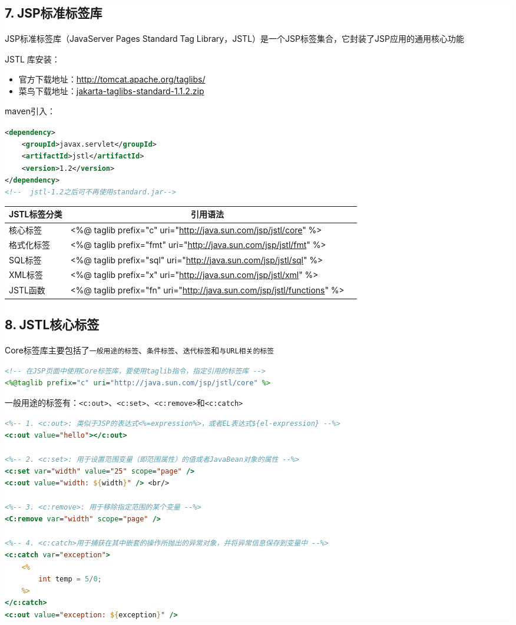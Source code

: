 

## 7. JSP标准标签库

JSP标准标签库（JavaServer Pages Standard Tag Library，JSTL）是一个JSP标签集合，它封装了JSP应用的通用核心功能

JSTL 库安装：

- 官方下载地址：http://tomcat.apache.org/taglibs/ 
- 菜鸟下载地址：[jakarta-taglibs-standard-1.1.2.zip](http://static.runoob.com/download/jakarta-taglibs-standard-1.1.2.tar.gz)  

maven引入：

```xml
<dependency>
    <groupId>javax.servlet</groupId>
    <artifactId>jstl</artifactId>
    <version>1.2</version>
</dependency>
<!--  jstl-1.2之后可不再使用standard.jar-->
```



| JSTL标签分类 | 引用语法                                                     |      |
| ------------ | ------------------------------------------------------------ | ---- |
| 核心标签     | <%@ taglib prefix="c" uri="http://java.sun.com/jsp/jstl/core" %> |      |
| 格式化标签   | <%@ taglib prefix="fmt" uri="http://java.sun.com/jsp/jstl/fmt" %> |      |
| SQL标签      | <%@ taglib prefix="sql"  uri="http://java.sun.com/jsp/jstl/sql" %> |      |
| XML标签      | <%@ taglib prefix="x" uri="http://java.sun.com/jsp/jstl/xml" %> |      |
| JSTL函数     | <%@ taglib prefix="fn" uri="http://java.sun.com/jsp/jstl/functions" %> |      |



## 8. JSTL核心标签

Core标签库主要包括了`一般用途的标签`、`条件标签`、`迭代标签`和`与URL相关的标签 ` 

```jsp
<!-- 在JSP页面中使用Core标签库，要使用taglib指令，指定引用的标签库 -->
<%@taglib prefix="c" uri="http://java.sun.com/jsp/jstl/core" %>
```



一般用途的标签有：`<c:out>`、`<c:set>`、`<c:remove>`和`<c:catch>` 

```jsp
<%-- 1. <c:out>: 类似于JSP的表达式<%=expression%>，或者EL表达式${el-expression} --%>
<c:out value="hello"></c:out>

<%-- 2. <c:set>: 用于设置范围变量（即范围属性）的值或者JavaBean对象的属性 --%>
<c:set var="width" value="25" scope="page" />
<c:out value="width: ${width}" /> <br/>

<%-- 3. <c:remove>: 用于移除指定范围的某个变量 --%>
<C:remove var="width" scope="page" />

<%-- 4. <c:catch>用于捕获在其中嵌套的操作所抛出的异常对象，并将异常信息保存到变量中 --%>
<c:catch var="exception">
    <%
        int temp = 5/0;
    %>
</c:catch>
<c:out value="exception: ${exception}" />
```
